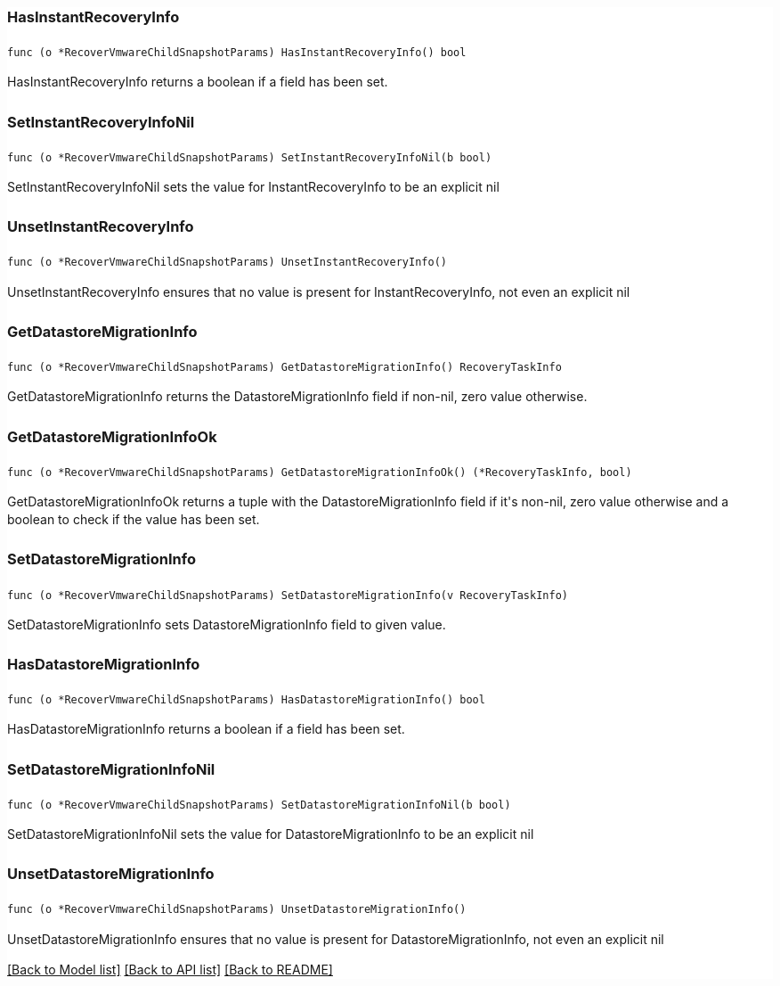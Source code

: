 ### HasInstantRecoveryInfo

`func (o *RecoverVmwareChildSnapshotParams) HasInstantRecoveryInfo() bool`

HasInstantRecoveryInfo returns a boolean if a field has been set.

### SetInstantRecoveryInfoNil

`func (o *RecoverVmwareChildSnapshotParams) SetInstantRecoveryInfoNil(b bool)`

 SetInstantRecoveryInfoNil sets the value for InstantRecoveryInfo to be an explicit nil

### UnsetInstantRecoveryInfo
`func (o *RecoverVmwareChildSnapshotParams) UnsetInstantRecoveryInfo()`

UnsetInstantRecoveryInfo ensures that no value is present for InstantRecoveryInfo, not even an explicit nil
### GetDatastoreMigrationInfo

`func (o *RecoverVmwareChildSnapshotParams) GetDatastoreMigrationInfo() RecoveryTaskInfo`

GetDatastoreMigrationInfo returns the DatastoreMigrationInfo field if non-nil, zero value otherwise.

### GetDatastoreMigrationInfoOk

`func (o *RecoverVmwareChildSnapshotParams) GetDatastoreMigrationInfoOk() (*RecoveryTaskInfo, bool)`

GetDatastoreMigrationInfoOk returns a tuple with the DatastoreMigrationInfo field if it's non-nil, zero value otherwise
and a boolean to check if the value has been set.

### SetDatastoreMigrationInfo

`func (o *RecoverVmwareChildSnapshotParams) SetDatastoreMigrationInfo(v RecoveryTaskInfo)`

SetDatastoreMigrationInfo sets DatastoreMigrationInfo field to given value.

### HasDatastoreMigrationInfo

`func (o *RecoverVmwareChildSnapshotParams) HasDatastoreMigrationInfo() bool`

HasDatastoreMigrationInfo returns a boolean if a field has been set.

### SetDatastoreMigrationInfoNil

`func (o *RecoverVmwareChildSnapshotParams) SetDatastoreMigrationInfoNil(b bool)`

 SetDatastoreMigrationInfoNil sets the value for DatastoreMigrationInfo to be an explicit nil

### UnsetDatastoreMigrationInfo
`func (o *RecoverVmwareChildSnapshotParams) UnsetDatastoreMigrationInfo()`

UnsetDatastoreMigrationInfo ensures that no value is present for DatastoreMigrationInfo, not even an explicit nil

[[Back to Model list]](../README.md#documentation-for-models) [[Back to API list]](../README.md#documentation-for-api-endpoints) [[Back to README]](../README.md)


